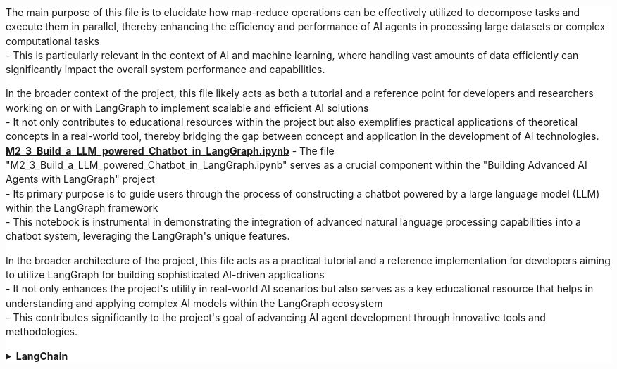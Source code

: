 The main purpose of this file is to elucidate how map-reduce operations can be effectively utilized to decompose tasks and execute them in parallel, thereby enhancing the efficiency and performance of AI agents in processing large datasets or complex computational tasks<br>- This is particularly relevant in the context of AI and machine learning, where handling vast amounts of data efficiently can significantly impact the overall system performance and capabilities.

In the broader context of the project, this file likely acts as both a tutorial and a reference point for developers and researchers working on or with LangGraph to implement scalable and efficient AI solutions<br>- It not only contributes to educational resources within the project but also exemplifies practical applications of theoretical concepts in a real-world tool, thereby bridging the gap between concept and application in the development of AI technologies.</td>
			</tr>
			<tr>
				<td><b><a href='https://github.com/Sourav692/GenerativeAI-Demystified.git/blob/master/Building Advanced AI Agents with LangGraph/M2_3_Build_a_LLM_powered_Chatbot_in_LangGraph.ipynb'>M2_3_Build_a_LLM_powered_Chatbot_in_LangGraph.ipynb</a></b></td>
				<td>- The file "M2_3_Build_a_LLM_powered_Chatbot_in_LangGraph.ipynb" serves as a crucial component within the "Building Advanced AI Agents with LangGraph" project<br>- Its primary purpose is to guide users through the process of constructing a chatbot powered by a large language model (LLM) within the LangGraph framework<br>- This notebook is instrumental in demonstrating the integration of advanced natural language processing capabilities into a chatbot system, leveraging the LangGraph's unique features.

In the broader architecture of the project, this file acts as a practical tutorial and a reference implementation for developers aiming to utilize LangGraph for building sophisticated AI-driven applications<br>- It not only enhances the project's utility in real-world AI scenarios but also serves as a key educational resource that helps in understanding and applying complex AI models within the LangGraph ecosystem<br>- This contributes significantly to the project's goal of advancing AI agent development through innovative tools and methodologies.</td>
			</tr>
			</table>
		</blockquote>
	</details>
	<details> <!-- LangChain Submodule -->
		<summary><b>LangChain</b></summary>
		<blockquote>
			<table>
			<tr>
				<td><b><a href='https://github.com/Sourav692/GenerativeAI-Demystified.git/blob/master/LangChain/LCEL.ipynb'>LCEL.ipynb</a></b></td>
				<td>- Manages the installation of specific versions of the langchain libraries and sets up an environment for executing language chain operations<br>- It constructs a pipeline using the langchain framework to define and parse prompts, enabling the generation of concise definitions for specified words using a language model<br>- This setup facilitates the integration of AI-driven text processing within the project.</td>
			</tr>
			<tr>
				<td><b><a href='https://github.com/Sourav692/GenerativeAI-Demystified.git/blob/master/LangChain/notebook.ipynb'>notebook.ipynb</a></b></td>
				<td>- The `notebook.ipynb` file within the LangChain project serves as an introductory tutorial for setting up and starting a LangChain project<br>- This Jupyter notebook is designed to guide users through the initial steps of creating a LangChain environment, including the configuration of necessary API keys and the demonstration of basic functionalities<br>- It likely includes examples of how to integrate and utilize the LangChain library with OpenAI's services, providing a practical starting point for developers new to the LangChain framework<br>- This file is essential for onboarding new users and developers, offering them a hands-on approach to learning the framework by running code snippets directly within the notebook<br>- This contributes to the overall usability and accessibility of the LangChain project, making it easier for developers to adopt and implement its features in their applications.</td>
			</tr>
			</table>
		</blockquote>
	</details>
</details>
